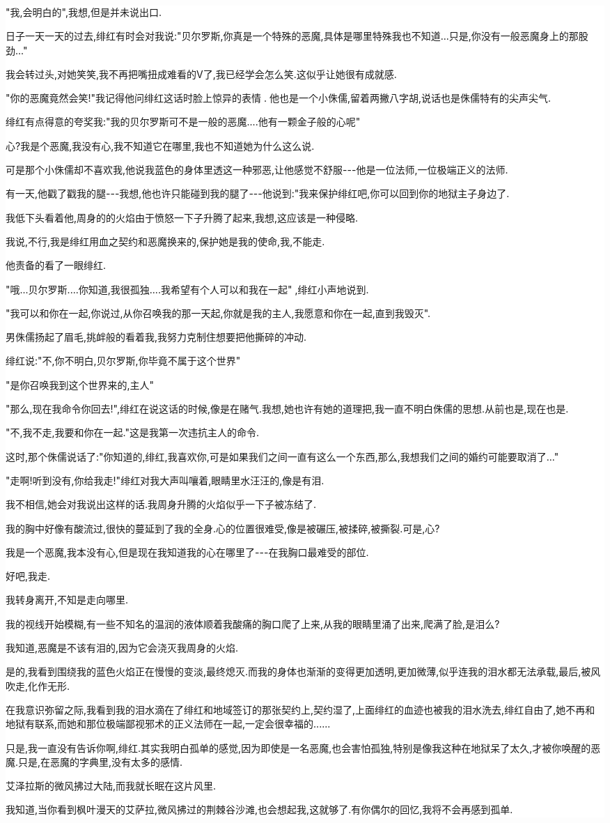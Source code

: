 "我,会明白的",我想,但是并未说出口.

 日子一天一天的过去,绯红有时会对我说:"贝尔罗斯,你真是一个特殊的恶魔,具体是哪里特殊我也不知道...只是,你没有一般恶魔身上的那股劲..."

 我会转过头,对她笑笑,我不再把嘴扭成难看的V了,我已经学会怎么笑.这似乎让她很有成就感.

 "你的恶魔竟然会笑!"我记得他问绯红这话时脸上惊异的表情 . 他也是一个小侏儒,留着两撇八字胡,说话也是侏儒特有的尖声尖气.

 绯红有点得意的夸奖我:"我的贝尔罗斯可不是一般的恶魔....他有一颗金子般的心呢"

 心?我是个恶魔,我没有心,我不知道它在哪里,我也不知道她为什么这么说.

 可是那个小侏儒却不喜欢我,他说我蓝色的身体里透这一种邪恶,让他感觉不舒服---他是一位法师,一位极端正义的法师.

 有一天,他戳了戳我的腿---我想,他也许只能碰到我的腿了---他说到:"我来保护绯红吧,你可以回到你的地狱主子身边了.

 我低下头看着他,周身的的火焰由于愤怒一下子升腾了起来,我想,这应该是一种侵略.

 我说,不行,我是绯红用血之契约和恶魔换来的,保护她是我的使命,我,不能走.

 他责备的看了一眼绯红.

 "哦...贝尔罗斯....你知道,我很孤独....我希望有个人可以和我在一起" ,绯红小声地说到.

 "我可以和你在一起,你说过,从你召唤我的那一天起,你就是我的主人,我愿意和你在一起,直到我毁灭".

 男侏儒扬起了眉毛,挑衅般的看着我,我努力克制住想要把他撕碎的冲动.

 绯红说:"不,你不明白,贝尔罗斯,你毕竟不属于这个世界"

 "是你召唤我到这个世界来的,主人"

 "那么,现在我命令你回去!",绯红在说这话的时候,像是在赌气.我想,她也许有她的道理把,我一直不明白侏儒的思想.从前也是,现在也是.

 "不,我不走,我要和你在一起."这是我第一次违抗主人的命令.

 这时,那个侏儒说话了:"你知道的,绯红,我喜欢你,可是如果我们之间一直有这么一个东西,那么,我想我们之间的婚约可能要取消了..."

 "走啊!听到没有,你给我走!"绯红对我大声叫嚷着,眼睛里水汪汪的,像是有泪.

 我不相信,她会对我说出这样的话.我周身升腾的火焰似乎一下子被冻结了.

 我的胸中好像有酸流过,很快的蔓延到了我的全身.心的位置很难受,像是被碾压,被揉碎,被撕裂.可是,心?

 我是一个恶魔,我本没有心,但是现在我知道我的心在哪里了---在我胸口最难受的部位.

 好吧,我走.


 我转身离开,不知是走向哪里.

 我的视线开始模糊,有一些不知名的温润的液体顺着我酸痛的胸口爬了上来,从我的眼睛里涌了出来,爬满了脸,是泪么?

 我知道,恶魔是不该有泪的,因为它会浇灭我周身的火焰.

 是的,我看到围绕我的蓝色火焰正在慢慢的变淡,最终熄灭.而我的身体也渐渐的变得更加透明,更加微薄,似乎连我的泪水都无法承载,最后,被风吹走,化作无形.

 在我意识弥留之际,我看到我的泪水滴在了绯红和地域签订的那张契约上,契约湿了,上面绯红的血迹也被我的泪水洗去,绯红自由了,她不再和地狱有联系,而她和那位极端鄙视邪术的正义法师在一起,一定会很幸福的......

 只是,我一直没有告诉你啊,绯红.其实我明白孤单的感觉,因为即使是一名恶魔,也会害怕孤独,特别是像我这种在地狱呆了太久,才被你唤醒的恶魔.只是,在恶魔的字典里,没有太多的感情.

 艾泽拉斯的微风拂过大陆,而我就长眠在这片风里.

 我知道,当你看到枫叶漫天的艾萨拉,微风拂过的荆棘谷沙滩,也会想起我,这就够了.有你偶尔的回忆,我将不会再感到孤单.